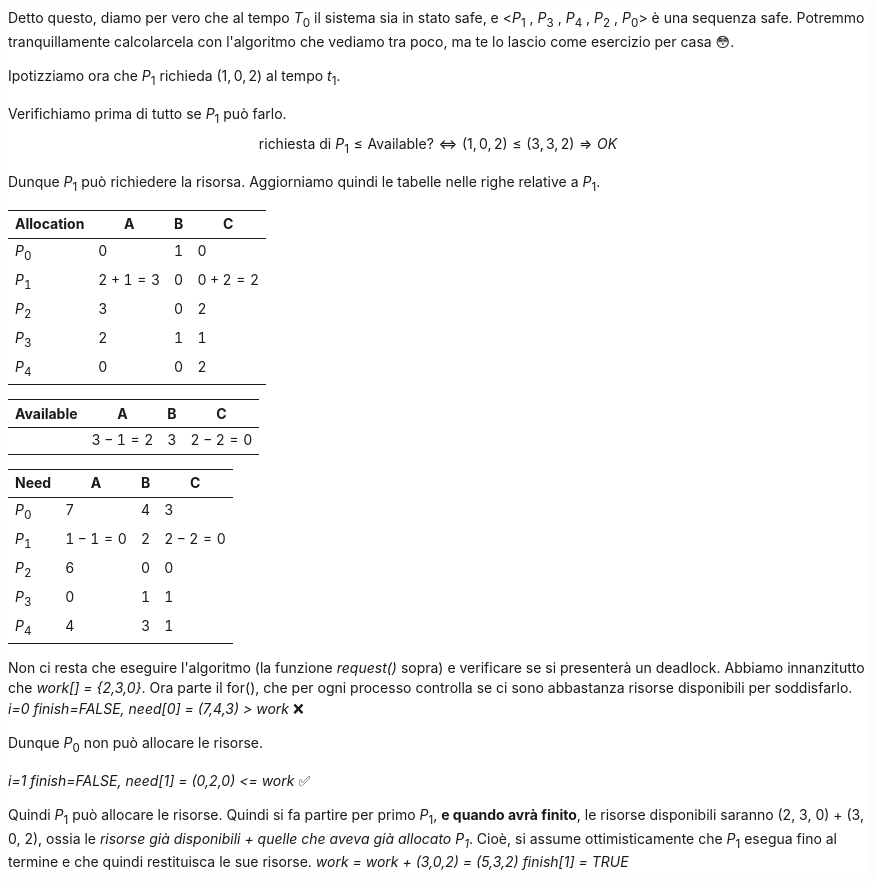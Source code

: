 Detto questo, diamo per vero che al tempo $T_0$ il sistema sia in stato safe, e <$P_1$ , $P_3$ , $P_4$ , $P_2$ , $P_0$> è una sequenza safe. Potremmo tranquillamente calcolarcela con l'algoritmo che vediamo tra poco, ma te lo lascio come esercizio per casa 😳.

Ipotizziamo ora che $P_1$ richieda $(1,0,2)$ al tempo $t_1$.

Verifichiamo prima di tutto se $P_1$ può farlo. 
$$\text{richiesta di } P_1 \leq \text{Available?} \Longleftrightarrow (1,0,2) ≤ (3,3,2) ⇒ OK$$

Dunque $P_1$ può richiedere la risorsa. Aggiorniamo quindi le tabelle nelle righe relative a $P_1$. 

| **Allocation** | A   | B   | C   |
| -------------- | --- | --- | --- |
| $P_0$          | $0$ | $1$ | $0$ |
| $P_1$          | $2+1=3$ | $0$ | $0+2=2$ |
| $P_2$          | $3$ | $0$ | $2$ |
| $P_3$          | $2$ | $1$ | $1$ |
| $P_4$          | $0$ | $0$ | $2$ |

| **Available** | A       | B   | C       |
| ------------- | ------- | --- | ------- |
|               | $3-1=2$ | $3$ | $2-2=0$ | 

| **Need** | A       | B   | C       |
| -------- | ------- | --- | ------- |
| $P_0$    | $7$     | $4$ | $3$     |
| $P_1$    | $1-1=0$ | $2$ | $2-2=0$ | 
| $P_2$    | $6$     | $0$ | $0$     |
| $P_3$    | $0$     | $1$ | $1$     |
| $P_4$    | $4$     | $3$ | $1$     |

Non ci resta che eseguire l'algoritmo (la funzione _request()_ sopra) e verificare se si presenterà un deadlock.
Abbiamo innanzitutto che _work[] = {2,3,0}_.
Ora parte il for(), che per ogni processo controlla se ci sono abbastanza risorse disponibili per soddisfarlo.
_i=0 finish=FALSE, need[0] = (7,4,3) > work_ ❌

Dunque $P_0$ non può allocare le risorse.

_i=1 finish=FALSE, need[1] = (0,2,0) <= work_ ✅

Quindi $P_1$ può allocare le risorse.
Quindi si fa partire per primo $P_1$, **e quando avrà finito**, le risorse disponibili saranno (2, 3, 0) + (3, 0, 2), ossia le _risorse già disponibili + quelle che aveva già allocato $P_1$_. Cioè, si assume ottimisticamente che $P_1$ esegua fino al termine e che quindi restituisca le sue risorse.
_work = work + (3,0,2) = (5,3,2)_
_finish[1] = TRUE_
